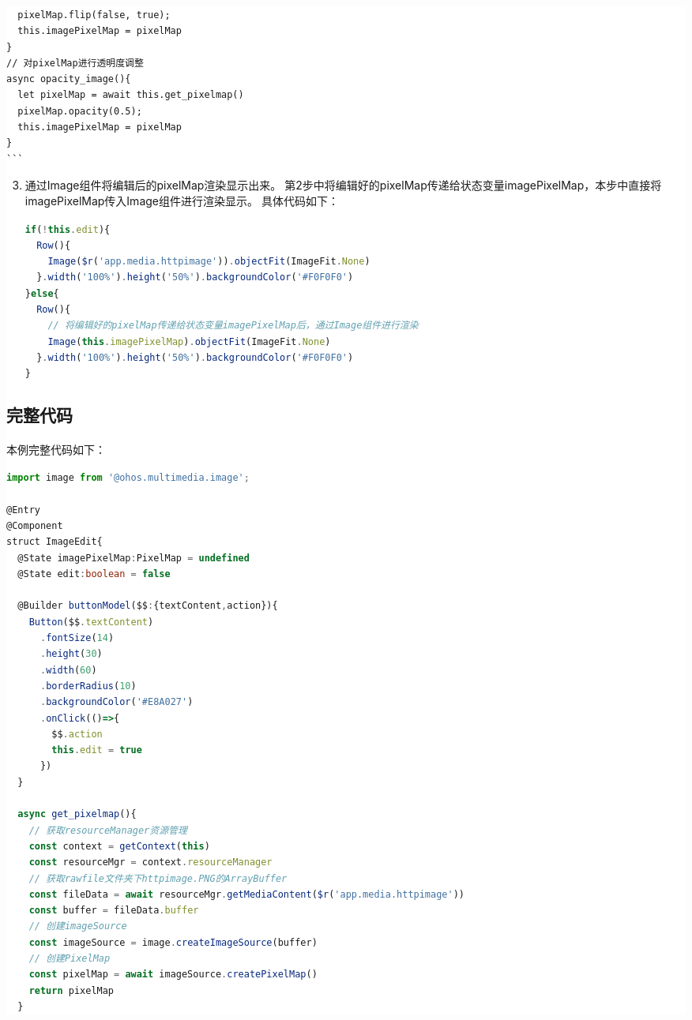       pixelMap.flip(false, true);
      this.imagePixelMap = pixelMap
    }
    // 对pixelMap进行透明度调整
    async opacity_image(){
      let pixelMap = await this.get_pixelmap()
      pixelMap.opacity(0.5);
      this.imagePixelMap = pixelMap
    }
    ```
3. 通过Image组件将编辑后的pixelMap渲染显示出来。
第2步中将编辑好的pixelMap传递给状态变量imagePixelMap，本步中直接将imagePixelMap传入Image组件进行渲染显示。
具体代码如下：
    ```ts
    if(!this.edit){
      Row(){
        Image($r('app.media.httpimage')).objectFit(ImageFit.None)
      }.width('100%').height('50%').backgroundColor('#F0F0F0')
    }else{
      Row(){
        // 将编辑好的pixelMap传递给状态变量imagePixelMap后，通过Image组件进行渲染
        Image(this.imagePixelMap).objectFit(ImageFit.None)
      }.width('100%').height('50%').backgroundColor('#F0F0F0')
    }
    ```

## 完整代码
本例完整代码如下：
```ts
import image from '@ohos.multimedia.image';

@Entry
@Component
struct ImageEdit{
  @State imagePixelMap:PixelMap = undefined
  @State edit:boolean = false

  @Builder buttonModel($$:{textContent,action}){
    Button($$.textContent)
      .fontSize(14)
      .height(30)
      .width(60)
      .borderRadius(10)
      .backgroundColor('#E8A027')
      .onClick(()=>{
        $$.action
        this.edit = true
      })
  }

  async get_pixelmap(){
    // 获取resourceManager资源管理
    const context = getContext(this)
    const resourceMgr = context.resourceManager
    // 获取rawfile文件夹下httpimage.PNG的ArrayBuffer
    const fileData = await resourceMgr.getMediaContent($r('app.media.httpimage'))
    const buffer = fileData.buffer
    // 创建imageSource
    const imageSource = image.createImageSource(buffer)
    // 创建PixelMap
    const pixelMap = await imageSource.createPixelMap()
    return pixelMap
  }
```